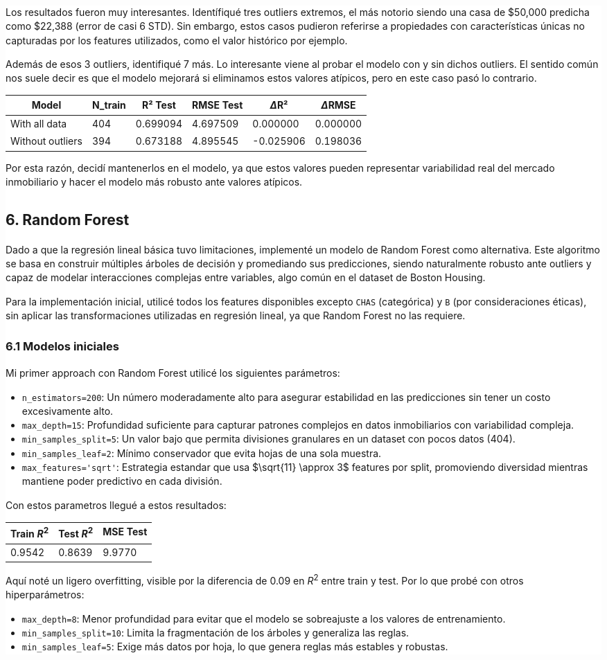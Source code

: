 Los resultados fueron muy interesantes. Identífiqué tres outliers extremos, el más notorio siendo una casa de \$50,000 predicha como $22,388 (error de casi 6 STD). Sin embargo, estos casos pudieron referirse a propiedades con características únicas no capturadas por los features utilizados, como el valor histórico por ejemplo.

Además de esos 3 outliers, identifiqué 7 más. Lo interesante viene al probar el modelo con y sin dichos outliers. El sentido común nos suele decir es que el modelo mejorará si eliminamos estos valores atípicos, pero en este caso pasó lo contrario.


| Model            | N_train | R² Test  | RMSE Test | $\Delta$R² | $\Delta$RMSE |
|------------------|---------|----------|-----------|------------|--------------|
| With all data    | 404     | 0.699094 | 4.697509  | 0.000000   | 0.000000     |
| Without outliers | 394     | 0.673188 | 4.895545  | -0.025906  | 0.198036     |

Por esta razón, decidí mantenerlos en el modelo, ya que estos valores pueden representar variabilidad real del mercado inmobiliario y hacer el modelo más robusto ante valores atípicos.

## 6. Random Forest

Dado a que la regresión lineal básica tuvo limitaciones, implementé un modelo de Random Forest como alternativa. Este algoritmo se basa en construir múltiples árboles de decisión y promediando sus predicciones, siendo naturalmente robusto ante outliers y capaz de modelar interacciones complejas entre variables, algo común en el dataset de Boston Housing.

Para la implementación inicial, utilicé todos los features disponibles excepto `CHAS` (categórica) y `B` (por consideraciones éticas), sin aplicar las transformaciones utilizadas en regresión lineal, ya que Random Forest no las requiere.

### 6.1 Modelos iniciales

Mi primer approach con Random Forest utilicé los siguientes parámetros:

* `n_estimators=200`: Un número moderadamente alto para asegurar estabilidad en las predicciones sin tener un costo excesivamente alto.
* `max_depth=15`: Profundidad suficiente para capturar patrones complejos en datos inmobiliarios con variabilidad compleja.
* `min_samples_split=5`: Un valor bajo que permita divisiones granulares en un dataset con pocos datos (404).
* `min_samples_leaf=2`: Mínimo conservador que evita hojas de una sola muestra.
* `max_features='sqrt'`: Estrategia estandar que usa $\sqrt{11} \approx 3$ features por split, promoviendo diversidad mientras mantiene poder predictivo en cada división.

Con estos parametros llegué a estos resultados:

| Train $R^2$ | Test $R^2$ | MSE Test |
|-------------|------------|----------|
| $0.9542$    | $0.8639$   | $9.9770$ |

Aquí noté un ligero overfitting, visible por la diferencia de  $0.09$ en $R^2$ entre train y test. Por lo que probé con otros hiperparámetros:

* `max_depth=8`: Menor profundidad para evitar que el modelo se sobreajuste a los valores de entrenamiento.
* `min_samples_split=10`: Limita la fragmentación de los árboles y generaliza las reglas.
* `min_samples_leaf=5`: Exige más datos por hoja, lo que genera reglas más estables y robustas.
